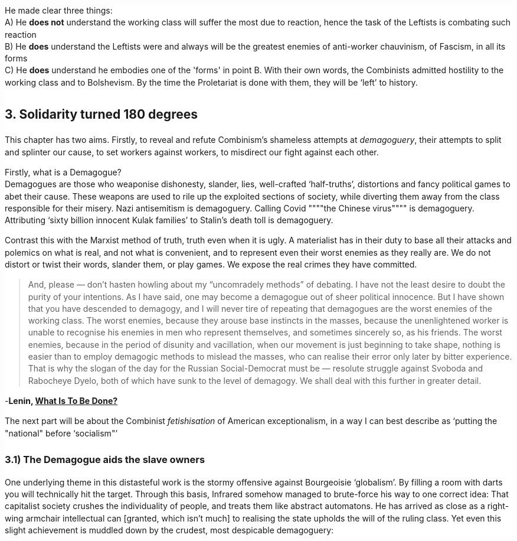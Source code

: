 He made clear three things:  
A) He **does not** understand the working class will suffer the most due to reaction, hence the task of the Leftists is combating such reaction  
B) He **does** understand the Leftists were and always will be the greatest enemies of anti-worker chauvinism, of Fascism, in all its forms  
C) He **does** understand he embodies one of the 'forms' in point B. With their own words, the Combinists admitted hostility to the working class and to Bolshevism. By the time the Proletariat is done with them, they will be ‘left’ to history.




## 3. Solidarity turned 180 degrees

This chapter has two aims. Firstly, to reveal and refute Combinism’s shameless attempts at *demagoguery*, their attempts to split and splinter our cause, to set workers against workers, to misdirect our fight against each other.

Firstly, what is a Demagogue?  
Demagogues are those who weaponise dishonesty, slander, lies, well-crafted ‘half-truths’, distortions and fancy political games to abet their cause. These weapons are used to rile up the exploited sections of society, while diverting them away from the class responsible for their misery. Nazi antisemitism is demagoguery. Calling Covid """"the Chinese virus"""" is demagoguery. Attributing ‘sixty billion innocent Kulak families’ to Stalin’s death toll is demagoguery.  
  
Contrast this with the Marxist method of truth, truth even when it is ugly. A materialist has in their duty to base all their attacks and polemics on what is real, and not what is convenient, and to represent even their worst enemies as they really are. We do not distort or twist their words, slander them, or play games. We expose the real crimes they have committed.

> And, please — don’t hasten howling about my “uncomradely methods” of debating. I have not the least desire to doubt the purity of your intentions. As I have said, one may become a demagogue out of sheer political innocence. But I have shown that you have descended to demagogy, and I will never tire of repeating that demagogues are the worst enemies of the working class. The worst enemies, because they arouse base instincts in the masses, because the unenlightened worker is unable to recognise his enemies in men who represent themselves, and sometimes sincerely so, as his friends. The worst enemies, because in the period of disunity and vacillation, when our movement is just beginning to take shape, nothing is easier than to employ demagogic methods to mislead the masses, who can realise their error only later by bitter experience. That is why the slogan of the day for the Russian Social-Democrat must be — resolute struggle against Svoboda and Rabocheye Dyelo, both of which have sunk to the level of demagogy. We shall deal with this further in greater detail.

-__**Lenin**, [What Is To Be Done?](https://www.marxists.org/archive/lenin/works/1901/witbd/ch04.htm)__

The next part will be about the Combinist *fetishisation* of American exceptionalism, in a way I can best describe as ‘putting the "national" before ‘socialism"’

### 3.1) The Demagogue aids the slave owners  

One underlying theme in this distasteful work is the stormy offensive against Bourgeoisie ‘globalism’. By filling a room with darts you will technically hit the target. Through this basis, Infrared somehow managed to brute-force his way to one correct idea: That capitalist society crushes the individuality of people, and treats them like abstract automatons. He has arrived as close as a right-wing armchair intellectual can [granted, which isn’t much] to realising the state upholds the will of the ruling class. Yet even this slight achievement is muddled down by the crudest, most despicable demagoguery:
